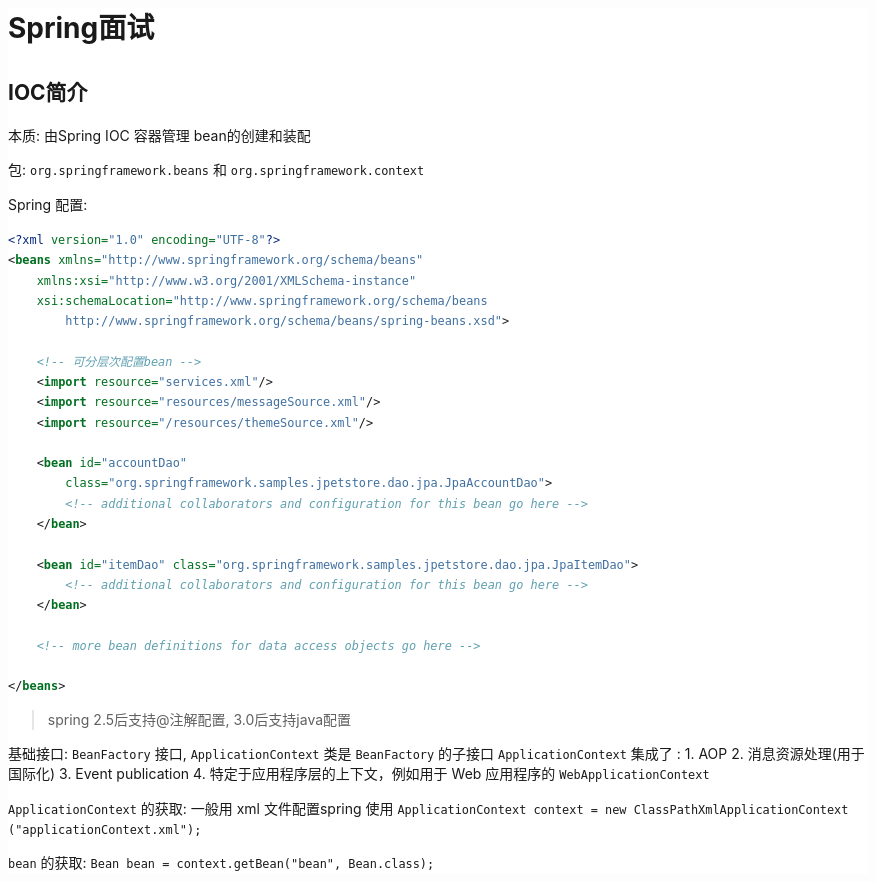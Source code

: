 
# Spring面试

## IOC简介

本质: 由Spring IOC 容器管理 bean的创建和装配

包: `org.springframework.beans` 和 `org.springframework.context`


Spring 配置:
```xml
<?xml version="1.0" encoding="UTF-8"?>
<beans xmlns="http://www.springframework.org/schema/beans"
    xmlns:xsi="http://www.w3.org/2001/XMLSchema-instance"
    xsi:schemaLocation="http://www.springframework.org/schema/beans
        http://www.springframework.org/schema/beans/spring-beans.xsd">

    <!-- 可分层次配置bean -->
    <import resource="services.xml"/>
    <import resource="resources/messageSource.xml"/>
    <import resource="/resources/themeSource.xml"/>

    <bean id="accountDao"
        class="org.springframework.samples.jpetstore.dao.jpa.JpaAccountDao">
        <!-- additional collaborators and configuration for this bean go here -->
    </bean>

    <bean id="itemDao" class="org.springframework.samples.jpetstore.dao.jpa.JpaItemDao">
        <!-- additional collaborators and configuration for this bean go here -->
    </bean>

    <!-- more bean definitions for data access objects go here -->

</beans>
```

> spring 2.5后支持@注解配置, 3.0后支持java配置


基础接口: `BeanFactory` 接口, `ApplicationContext` 类是 `BeanFactory` 的子接口
    `ApplicationContext` 集成了 :
    1. AOP
    2. 消息资源处理(用于国际化)
    3. Event publication
    4. 特定于应用程序层的上下文，例如用于 Web 应用程序的 `WebApplicationContext`

`ApplicationContext` 的获取:
     一般用 xml 文件配置spring 使用 `ApplicationContext context = new ClassPathXmlApplicationContext("applicationContext.xml");`

`bean` 的获取:
    `Bean bean = context.getBean("bean", Bean.class);`
